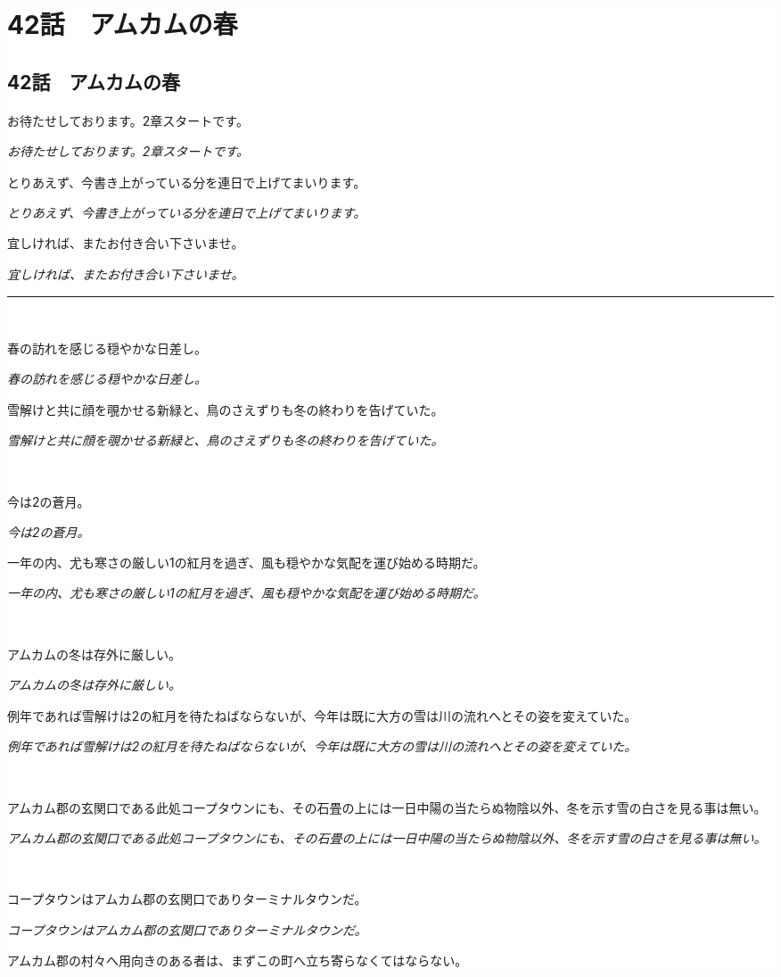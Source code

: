 # 42話　アムカムの春

## 42話　アムカムの春

お待たせしております。2章スタートです。

*お待たせしております。2章スタートです。*

とりあえず、今書き上がっている分を連日で上げてまいります。

*とりあえず、今書き上がっている分を連日で上げてまいります。*

宜しければ、またお付き合い下さいませ。

*宜しければ、またお付き合い下さいませ。*


----------------

&nbsp;

春の訪れを感じる穏やかな日差し。

*春の訪れを感じる穏やかな日差し。*

雪解けと共に顔を覗かせる新緑と、鳥のさえずりも冬の終わりを告げていた。

*雪解けと共に顔を覗かせる新緑と、鳥のさえずりも冬の終わりを告げていた。*

&nbsp;

今は2の蒼月。

*今は2の蒼月。*

一年の内、尤も寒さの厳しい1の紅月を過ぎ、風も穏やかな気配を運び始める時期だ。

*一年の内、尤も寒さの厳しい1の紅月を過ぎ、風も穏やかな気配を運び始める時期だ。*

&nbsp;

アムカムの冬は存外に厳しい。

*アムカムの冬は存外に厳しい。*

例年であれば雪解けは2の紅月を待たねばならないが、今年は既に大方の雪は川の流れへとその姿を変えていた。

*例年であれば雪解けは2の紅月を待たねばならないが、今年は既に大方の雪は川の流れへとその姿を変えていた。*

&nbsp;

アムカム郡の玄関口である此処コープタウンにも、その石畳の上には一日中陽の当たらぬ物陰以外、冬を示す雪の白さを見る事は無い。

*アムカム郡の玄関口である此処コープタウンにも、その石畳の上には一日中陽の当たらぬ物陰以外、冬を示す雪の白さを見る事は無い。*

&nbsp;

コープタウンはアムカム郡の玄関口でありターミナルタウンだ。

*コープタウンはアムカム郡の玄関口でありターミナルタウンだ。*

アムカム郡の村々へ用向きのある者は、まずこの町へ立ち寄らなくてはならない。
